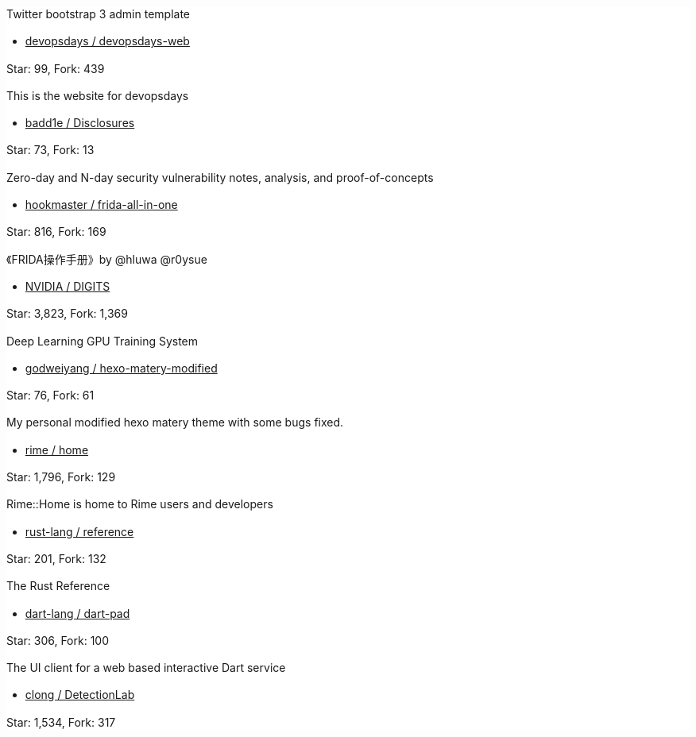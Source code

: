 Twitter bootstrap 3 admin template



* [devopsdays / devopsdays-web](https://github.com/devopsdays/devopsdays-web)

Star: 99, Fork: 439

This is the website for devopsdays



* [badd1e / Disclosures](https://github.com/badd1e/Disclosures)

Star: 73, Fork: 13

Zero-day and N-day security vulnerability notes, analysis, and proof-of-concepts



* [hookmaster / frida-all-in-one](https://github.com/hookmaster/frida-all-in-one)

Star: 816, Fork: 169

《FRIDA操作手册》by @hluwa  @r0ysue



* [NVIDIA / DIGITS](https://github.com/NVIDIA/DIGITS)

Star: 3,823, Fork: 1,369

Deep Learning GPU Training System



* [godweiyang / hexo-matery-modified](https://github.com/godweiyang/hexo-matery-modified)

Star: 76, Fork: 61

My personal modified hexo matery theme with some bugs fixed.



* [rime / home](https://github.com/rime/home)

Star: 1,796, Fork: 129

Rime::Home is home to Rime users and developers



* [rust-lang / reference](https://github.com/rust-lang/reference)

Star: 201, Fork: 132

The Rust Reference



* [dart-lang / dart-pad](https://github.com/dart-lang/dart-pad)

Star: 306, Fork: 100

The UI client for a web based interactive Dart service



* [clong / DetectionLab](https://github.com/clong/DetectionLab)

Star: 1,534, Fork: 317
